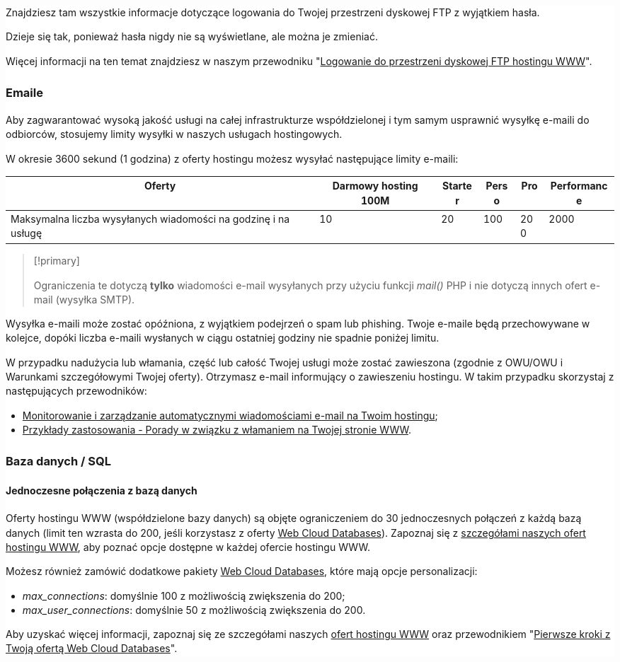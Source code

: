 Znajdziesz tam wszystkie informacje dotyczące logowania do Twojej przestrzeni dyskowej FTP z wyjątkiem hasła.

Dzieje się tak, ponieważ hasła nigdy nie są wyświetlane, ale można je zmieniać.

Więcej informacji na ten temat znajdziesz w naszym przewodniku "[Logowanie do przestrzeni dyskowej FTP hostingu WWW](ftp_connection1.)".

### Emaile <a name="emails"></a>

Aby zagwarantować wysoką jakość usługi na całej infrastrukturze współdzielonej i tym samym usprawnić wysyłkę e-maili do odbiorców, stosujemy limity wysyłki w naszych usługach hostingowych.

W okresie 3600 sekund (1 godzina) z oferty hostingu możesz wysyłać następujące limity e-maili:

|Oferty|Darmowy hosting 100M|Starter|Perso|Pro|Performance|
|---|---|---|---|---|---|
|Maksymalna liczba wysyłanych wiadomości na godzinę i na usługę|10|20|100|200|2000|

> [!primary]
>
> Ograniczenia te dotyczą **tylko** wiadomości e-mail wysyłanych przy użyciu funkcji *mail()* PHP i nie dotyczą innych ofert e-mail (wysyłka SMTP).
>

Wysyłka e-maili może zostać opóźniona, z wyjątkiem podejrzeń o spam lub phishing. Twoje e-maile będą przechowywane w kolejce, dopóki liczba e-maili wysłanych w ciągu ostatniej godziny nie spadnie poniżej limitu.

W przypadku nadużycia lub włamania, część lub całość Twojej usługi może zostać zawieszona (zgodnie z OWU/OWU i Warunkami szczegółowymi Twojej oferty). Otrzymasz e-mail informujący o zawieszeniu hostingu. W takim przypadku skorzystaj z następujących przewodników:

- [Monitorowanie i zarządzanie automatycznymi wiadomościami e-mail na Twoim hostingu](mail_function_script_records1.);
- [Przykłady zastosowania - Porady w związku z włamaniem na Twojej stronie WWW](cms_what_to_do_if_your_site_is_hacked1.).

### Baza danych / SQL

#### Jednoczesne połączenia z bazą danych

Oferty hostingu WWW (współdzielone bazy danych) są objęte ograniczeniem do 30 jednoczesnych połączeń z każdą bazą danych (limit ten wzrasta do 200, jeśli korzystasz z oferty [Web Cloud Databases](databases.)). Zapoznaj się z [szczegółami naszych ofert hostingu WWW](hosting.), aby poznać opcje dostępne w każdej ofercie hostingu WWW.

Możesz również zamówić dodatkowe pakiety [Web Cloud Databases](databases.), które mają opcje personalizacji:

- *max_connections*: domyślnie 100 z możliwością zwiększenia do 200;
- *max_user_connections*: domyślnie 50 z możliwością zwiększenia do 200.

Aby uzyskać więcej informacji, zapoznaj się ze szczegółami naszych [ofert hostingu WWW](hosting.) oraz przewodnikiem "[Pierwsze kroki z Twoją ofertą Web Cloud Databases](starting_with_clouddb1.)".
